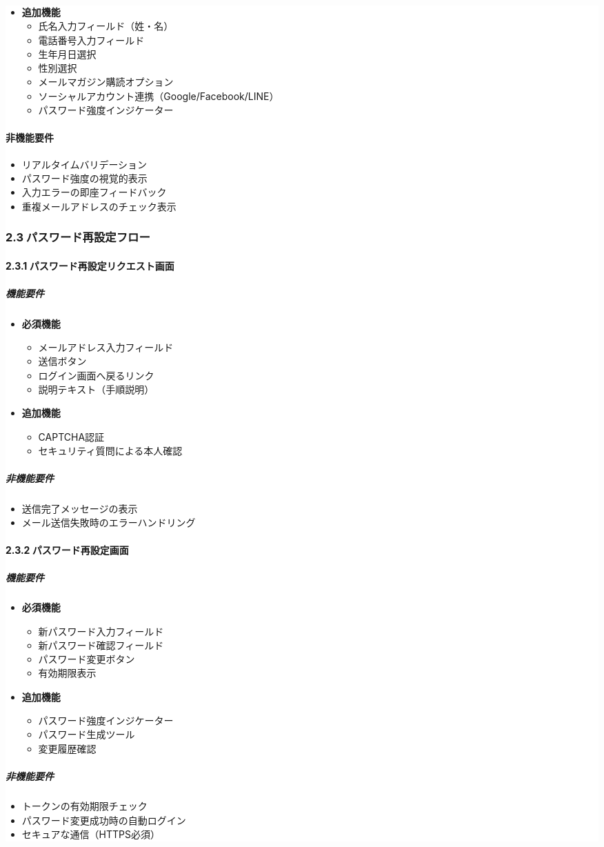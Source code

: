 - **追加機能**
  - 氏名入力フィールド（姓・名）
  - 電話番号入力フィールド
  - 生年月日選択
  - 性別選択
  - メールマガジン購読オプション
  - ソーシャルアカウント連携（Google/Facebook/LINE）
  - パスワード強度インジケーター

#### 非機能要件
- リアルタイムバリデーション
- パスワード強度の視覚的表示
- 入力エラーの即座フィードバック
- 重複メールアドレスのチェック表示

### 2.3 パスワード再設定フロー

#### 2.3.1 パスワード再設定リクエスト画面

##### 機能要件
- **必須機能**
  - メールアドレス入力フィールド
  - 送信ボタン
  - ログイン画面へ戻るリンク
  - 説明テキスト（手順説明）

- **追加機能**
  - CAPTCHA認証
  - セキュリティ質問による本人確認

##### 非機能要件
- 送信完了メッセージの表示
- メール送信失敗時のエラーハンドリング

#### 2.3.2 パスワード再設定画面

##### 機能要件
- **必須機能**
  - 新パスワード入力フィールド
  - 新パスワード確認フィールド
  - パスワード変更ボタン
  - 有効期限表示

- **追加機能**
  - パスワード強度インジケーター
  - パスワード生成ツール
  - 変更履歴確認

##### 非機能要件
- トークンの有効期限チェック
- パスワード変更成功時の自動ログイン
- セキュアな通信（HTTPS必須）
